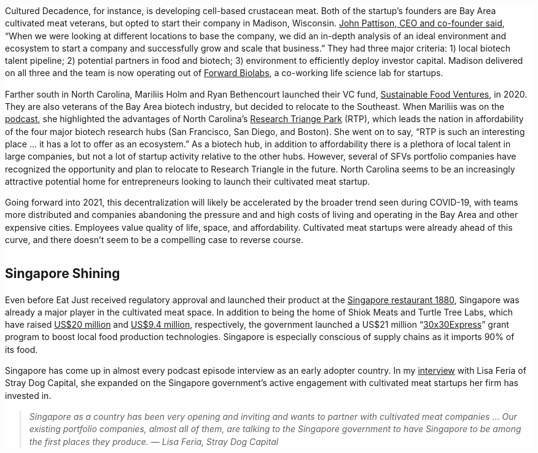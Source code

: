 <p>Cultured Decadence, for instance, is developing cell-based crustacean meat. Both of the startup’s founders are Bay Area cultivated meat veterans, but opted to start their company in Madison, Wisconsin. <a href="https://podcasts.apple.com/us/podcast/john-pattison-ian-johnson-co-founders-cultured-decadence/id1531974488?i=1000503515147" target="_blank">John Pattison, CEO and co-founder said</a>, “When we were looking at different locations to base the company, we did an in-depth analysis of an ideal environment and ecosystem to start a company and successfully grow and scale that business.” They had three major criteria: 1) local biotech talent pipeline; 2) potential partners in food and biotech; 3) environment to efficiently deploy investor capital. Madison delivered on all three and the team is now operating out of <a href="https://www.forwardbiolabs.org/" target="_blank">Forward Biolabs</a>, a co-working life science lab for startups.</p>

<p>Farther south in North Carolina, Mariliis Holm and Ryan Bethencourt launched their VC fund, <a href="https://www.sustainablefoodventures.com/" target="_blank">Sustainable Food Ventures</a>, in 2020. They are also veterans of the Bay Area biotech industry, but decided to relocate to the Southeast. When Mariliis was on the <a href="https://podcasts.apple.com/us/podcast/mariliis-holm-co-founder-sustainable-food-ventures/id1531974488?i=1000499324829" target="_blank">podcast</a>, she highlighted the advantages of North Carolina’s <a href="https://www.rtp.org/" target="_blank">Research Triange Park</a> (RTP), which leads the nation in affordability of the four major biotech research hubs (San Francisco, San Diego, and Boston). She went on to say, “RTP is such an interesting place … it has a lot to offer as an ecosystem.” As a biotech hub, in addition to affordability there is a plethora of local talent in large companies, but not a lot of startup activity relative to the other hubs. However, several of SFVs portfolio companies have recognized the opportunity and plan to relocate to Research Triangle in the future. North Carolina seems to be an increasingly attractive potential home for entrepreneurs looking to launch their cultivated meat startup.</p>

<p>Going forward into 2021, this decentralization will likely be accelerated by the broader trend seen during COVID-19, with teams more distributed and companies abandoning the pressure and and high costs of living and operating in the Bay Area and other expensive cities. Employees value quality of life, space, and affordability. Cultivated meat startups were already ahead of this curve, and there doesn’t seem to be a compelling case to reverse course.</p>

<h2><strong>Singapore Shining</strong></h2>

<p>Even before Eat Just received regulatory approval and launched their product at the <a href="https://www.channelnewsasia.com/news/singapore/lab-grown-meat-debut-1880-robertson-quay-eat-just-13782904" target="_blank">Singapore restaurant 1880</a>, Singapore was already a major player in the cultivated meat space. In addition to being the home of Shiok Meats and Turtle Tree Labs, which have raised <a href="https://www.crunchbase.com/organization/shiok-meats" target="_blank">US$20 million</a> and <a href="https://www.crunchbase.com/organization/turtletree-labs" target="_blank">US$9.4 million</a>, respectively, the government launched a US$21 million “<a href="https://agfundernews.com/as-supply-chains-feel-the-strain-singapore-launches-21m-30x30-express-grant.html" target="_blank">30x30Express</a>” grant program to boost local food production technologies. Singapore is especially conscious of supply chains as it imports 90% of its food.</p>

<p>Singapore has come up in almost every podcast episode interview as an early adopter country. In my <a href="https://podcasts.apple.com/us/podcast/lisa-feria-ceo-stray-dog-capital/id1531974488?i=1000499945381" target="_blank">interview</a> with Lisa Feria of Stray Dog Capital, she expanded on the Singapore government’s active engagement with cultivated meat startups her firm has invested in.</p>

<blockquote>
<p><em>Singapore as a country has been very opening and inviting and wants to partner with cultivated meat companies … Our existing portfolio companies, almost all of them, are talking to the Singapore government to have Singapore to be among the first places they produce. — Lisa Feria, Stray Dog Capital</em></p>
</blockquote>

